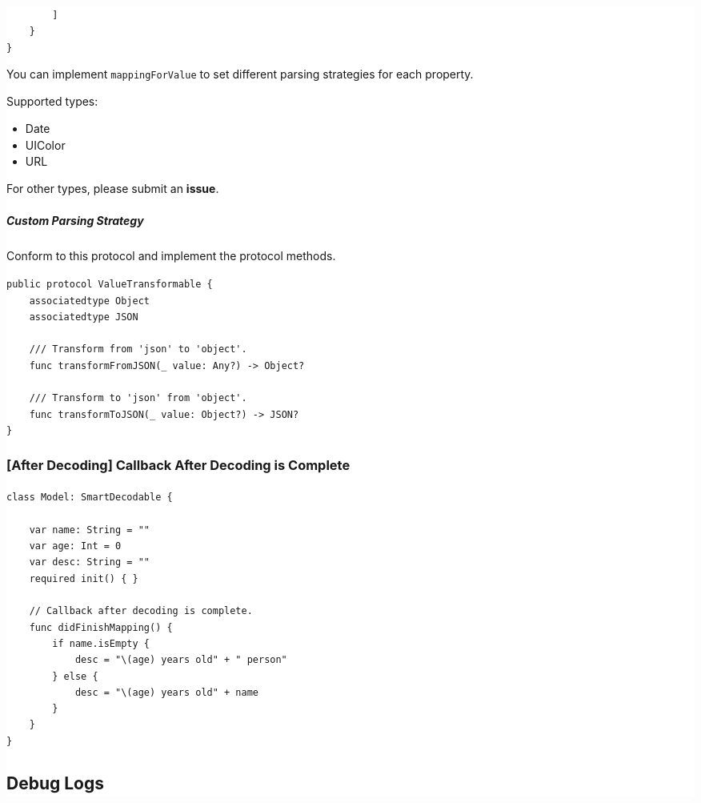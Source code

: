 ```
        ]
    }
}
```

You can implement `mappingForValue` to set different parsing strategies for each property.

Supported types:

- Date
- UIColor
- URL

For other types, please submit an **issue**.

##### Custom Parsing Strategy

Conform to this protocol and implement the protocol methods.

```
public protocol ValueTransformable {
    associatedtype Object
    associatedtype JSON
    
    /// Transform from 'json' to 'object'.
    func transformFromJSON(_ value: Any?) -> Object?
    
    /// Transform to 'json' from 'object'.
    func transformToJSON(_ value: Object?) -> JSON?
}
```

### [After Decoding] Callback After Decoding is Complete

```
class Model: SmartDecodable {

    var name: String = ""
    var age: Int = 0
    var desc: String = ""
    required init() { }
    
    // Callback after decoding is complete.
    func didFinishMapping() {    
        if name.isEmpty {
            desc = "\(age) years old" + " person"
        } else {
            desc = "\(age) years old" + name
        }
    }
}
```

## Debug Logs
